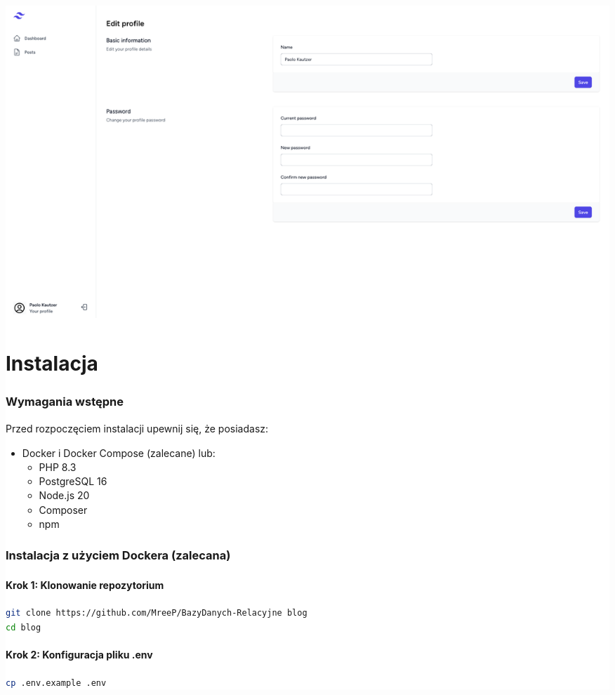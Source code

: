 ![admin_profile.png](screenshots/admin_profile.png)

# Instalacja

### Wymagania wstępne

Przed rozpoczęciem instalacji upewnij się, że posiadasz:

- Docker i Docker Compose (zalecane) lub:
  - PHP 8.3
  - PostgreSQL 16
  - Node.js 20
  - Composer
  - npm

### Instalacja z użyciem Dockera (zalecana)

#### Krok 1: Klonowanie repozytorium

```bash
git clone https://github.com/MreeP/BazyDanych-Relacyjne blog
cd blog
```

#### Krok 2: Konfiguracja pliku .env

```bash
cp .env.example .env
```
